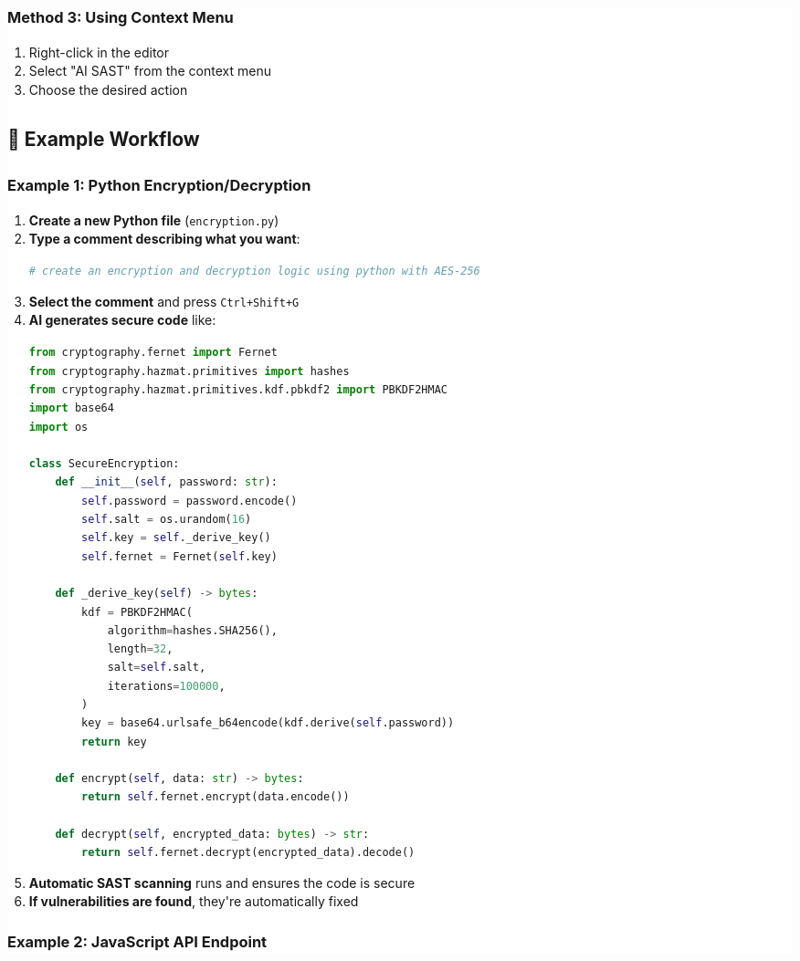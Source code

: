 ### Method 3: Using Context Menu
1. Right-click in the editor
2. Select "AI SAST" from the context menu
3. Choose the desired action

## 📝 Example Workflow

### Example 1: Python Encryption/Decryption

1. **Create a new Python file** (`encryption.py`)
2. **Type a comment describing what you want**:
   ```python
   # create an encryption and decryption logic using python with AES-256
   ```
3. **Select the comment** and press `Ctrl+Shift+G`
4. **AI generates secure code** like:
   ```python
   from cryptography.fernet import Fernet
   from cryptography.hazmat.primitives import hashes
   from cryptography.hazmat.primitives.kdf.pbkdf2 import PBKDF2HMAC
   import base64
   import os

   class SecureEncryption:
       def __init__(self, password: str):
           self.password = password.encode()
           self.salt = os.urandom(16)
           self.key = self._derive_key()
           self.fernet = Fernet(self.key)
       
       def _derive_key(self) -> bytes:
           kdf = PBKDF2HMAC(
               algorithm=hashes.SHA256(),
               length=32,
               salt=self.salt,
               iterations=100000,
           )
           key = base64.urlsafe_b64encode(kdf.derive(self.password))
           return key
       
       def encrypt(self, data: str) -> bytes:
           return self.fernet.encrypt(data.encode())
       
       def decrypt(self, encrypted_data: bytes) -> str:
           return self.fernet.decrypt(encrypted_data).decode()
   ```
5. **Automatic SAST scanning** runs and ensures the code is secure
6. **If vulnerabilities are found**, they're automatically fixed

### Example 2: JavaScript API Endpoint
